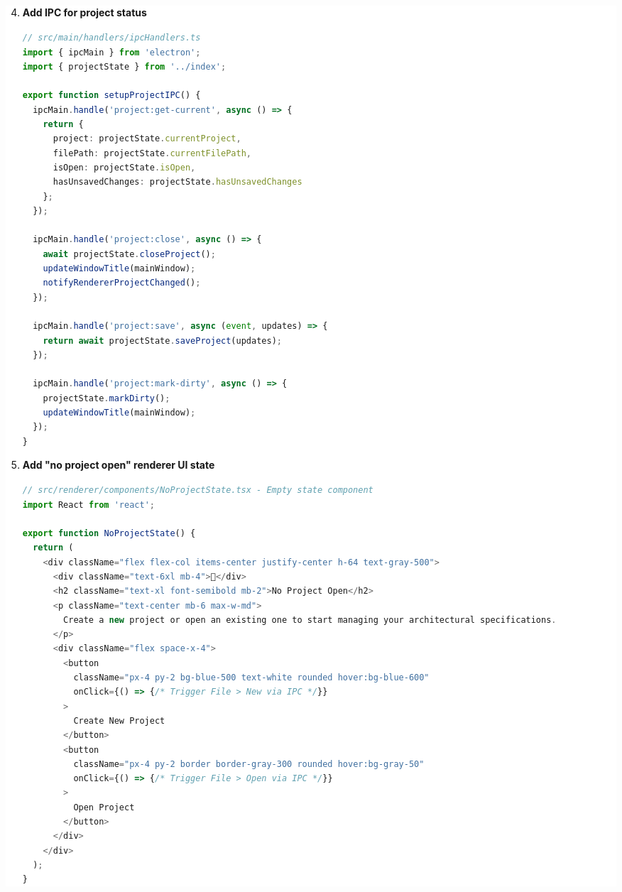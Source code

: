 4. **Add IPC for project status**
   ```typescript
   // src/main/handlers/ipcHandlers.ts
   import { ipcMain } from 'electron';
   import { projectState } from '../index';
   
   export function setupProjectIPC() {
     ipcMain.handle('project:get-current', async () => {
       return {
         project: projectState.currentProject,
         filePath: projectState.currentFilePath,
         isOpen: projectState.isOpen,
         hasUnsavedChanges: projectState.hasUnsavedChanges
       };
     });
   
     ipcMain.handle('project:close', async () => {
       await projectState.closeProject();
       updateWindowTitle(mainWindow);
       notifyRendererProjectChanged();
     });
   
     ipcMain.handle('project:save', async (event, updates) => {
       return await projectState.saveProject(updates);
     });
   
     ipcMain.handle('project:mark-dirty', async () => {
       projectState.markDirty();
       updateWindowTitle(mainWindow);
     });
   }
   ```

5. **Add "no project open" renderer UI state**
   ```typescript
   // src/renderer/components/NoProjectState.tsx - Empty state component
   import React from 'react';
   
   export function NoProjectState() {
     return (
       <div className="flex flex-col items-center justify-center h-64 text-gray-500">
         <div className="text-6xl mb-4">📁</div>
         <h2 className="text-xl font-semibold mb-2">No Project Open</h2>
         <p className="text-center mb-6 max-w-md">
           Create a new project or open an existing one to start managing your architectural specifications.
         </p>
         <div className="flex space-x-4">
           <button 
             className="px-4 py-2 bg-blue-500 text-white rounded hover:bg-blue-600"
             onClick={() => {/* Trigger File > New via IPC */}}
           >
             Create New Project
           </button>
           <button 
             className="px-4 py-2 border border-gray-300 rounded hover:bg-gray-50"
             onClick={() => {/* Trigger File > Open via IPC */}}
           >
             Open Project
           </button>
         </div>
       </div>
     );
   }
   ```